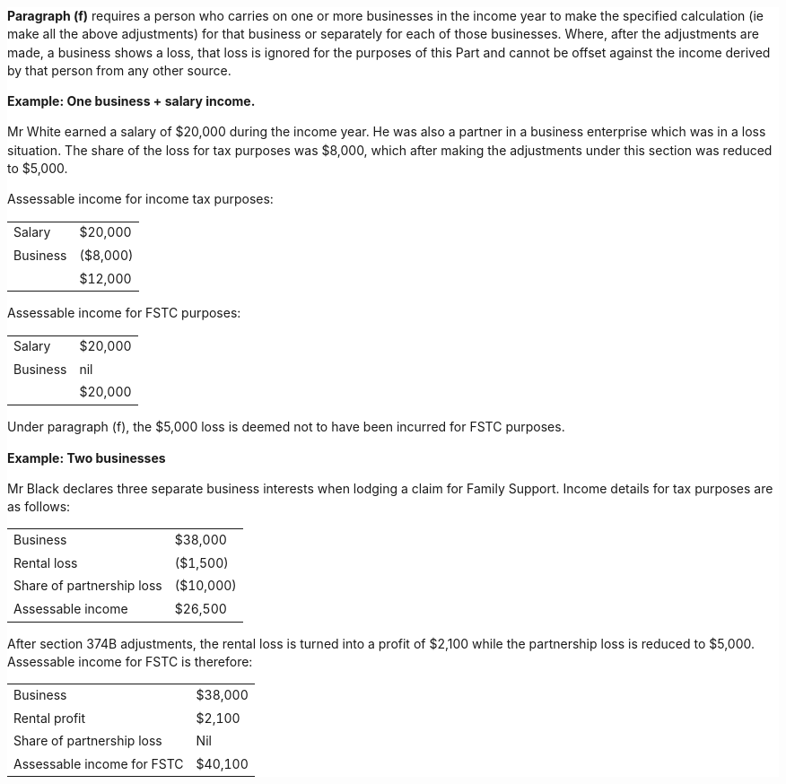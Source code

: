 **Paragraph (f)** requires a person who carries on one or more businesses in the income year to make the specified calculation (ie make all the above adjustments) for that business or separately for each of those businesses. Where, after the adjustments are made, a business shows a loss, that loss is ignored for the purposes of this Part and cannot be offset against the income derived by that person from any other source.

**Example: One business + salary income.**

Mr White earned a salary of $20,000 during the income year. He was also a partner in a business enterprise which was in a loss situation. The share of the loss for tax purposes was $8,000, which after making the adjustments under this section was reduced to $5,000.

Assessable income for income tax purposes:

|     |     |
| --- | --- |
| Salary | $20,000 |
| Business | ($8,000) |
|     | $12,000 |

Assessable income for FSTC purposes:

|     |     |
| --- | --- |
| Salary | $20,000 |
| Business | nil |
|     | $20,000 |

Under paragraph (f), the $5,000 loss is deemed not to have been incurred for FSTC purposes.

**Example: Two businesses**

Mr Black declares three separate business interests when lodging a claim for Family Support. Income details for tax purposes are as follows:

|     |     |
| --- | --- |
| Business | $38,000 |
| Rental loss | ($1,500) |
| Share of partnership loss | ($10,000) |
| Assessable income | $26,500 |

After section 374B adjustments, the rental loss is turned into a profit of $2,100 while the partnership loss is reduced to $5,000. Assessable income for FSTC is therefore:

|     |     |
| --- | --- |
| Business | $38,000 |
| Rental profit | $2,100 |
| Share of partnership loss | Nil |
| Assessable income for FSTC | $40,100 |
